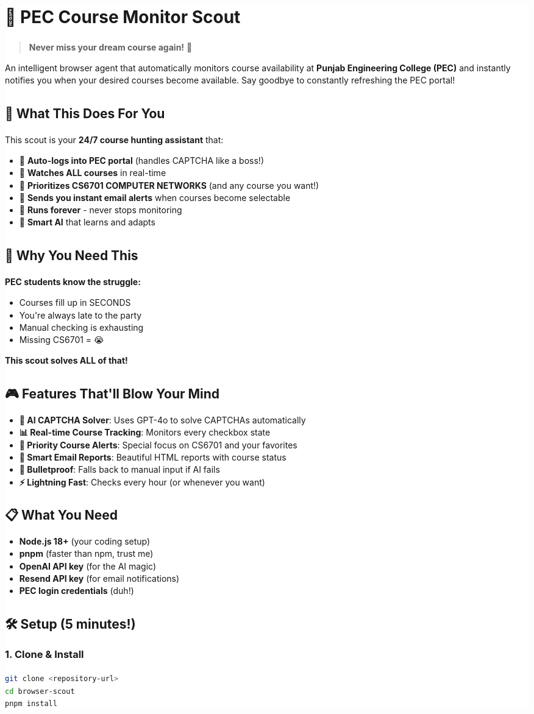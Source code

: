# 🎯 PEC Course Monitor Scout

> **Never miss your dream course again!** 🚀

An intelligent browser agent that automatically monitors course availability at **Punjab Engineering College (PEC)** and instantly notifies you when your desired courses become available. Say goodbye to constantly refreshing the PEC portal! 

## 🎯 What This Does For You

This scout is your **24/7 course hunting assistant** that:

- 🔐 **Auto-logs into PEC portal** (handles CAPTCHA like a boss!)
- 👀 **Watches ALL courses** in real-time
- 🎯 **Prioritizes CS6701 COMPUTER NETWORKS** (and any course you want!)
- 📧 **Sends you instant email alerts** when courses become selectable
- 🔄 **Runs forever** - never stops monitoring
- 🧠 **Smart AI** that learns and adapts

## 🚀 Why You Need This

**PEC students know the struggle:**
- Courses fill up in SECONDS
- You're always late to the party
- Manual checking is exhausting
- Missing CS6701 = 😭

**This scout solves ALL of that!** 

## 🎮 Features That'll Blow Your Mind

- **🤖 AI CAPTCHA Solver**: Uses GPT-4o to solve CAPTCHAs automatically
- **📊 Real-time Course Tracking**: Monitors every checkbox state
- **🎯 Priority Course Alerts**: Special focus on CS6701 and your favorites
- **📧 Smart Email Reports**: Beautiful HTML reports with course status
- **🔄 Bulletproof**: Falls back to manual input if AI fails
- **⚡ Lightning Fast**: Checks every hour (or whenever you want)

## 📋 What You Need

- **Node.js 18+** (your coding setup)
- **pnpm** (faster than npm, trust me)
- **OpenAI API key** (for the AI magic)
- **Resend API key** (for email notifications)
- **PEC login credentials** (duh!)

## 🛠️ Setup (5 minutes!)

### 1. Clone & Install
```bash
git clone <repository-url>
cd browser-scout
pnpm install
```
